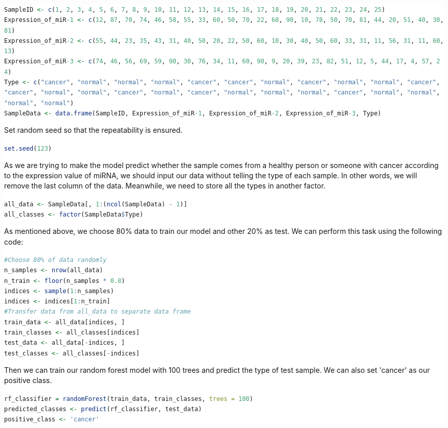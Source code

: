 ```R
SampleID <- c(1, 2, 3, 4, 5, 6, 7, 8, 9, 10, 11, 12, 13, 14, 15, 16, 17, 18, 19, 20, 21, 22, 23, 24, 25)
Expression_of_miR-1 <- c(12, 87, 70, 74, 46, 58, 55, 33, 60, 50, 70, 22, 68, 90, 10, 78, 50, 70, 81, 44, 20, 51, 40, 30, 81)
Expression_of_miR-2 <- c(55, 44, 23, 35, 43, 31, 40, 50, 20, 22, 50, 60, 10, 30, 40, 50, 60, 33, 31, 11, 56, 31, 11, 60, 13)
Expression_of_miR-3 <- c(74, 46, 56, 69, 59, 90, 30, 76, 34, 11, 60, 90, 9, 20, 39, 23, 82, 51, 12, 5, 44, 17, 4, 57, 24)
Type <- c("cancer", "normal", "normal", "normal", "cancer", "cancer", "normal", "cancer", "normal", "normal", "cancer", "cancer", "normal", "normal", "cancer", "normal", "cancer", "normal", "normal", "normal", "cancer", "normal", "normal", "normal", "normal")
SampleData <- data.frame(SampleID, Expression_of_miR-1, Expression_of_miR-2, Expression_of_miR-3, Type)
```

Set random seed so that the repeatability is ensured.

```R
set.seed(123)
```

As we are trying to make the model predict whether the sample comes from a healthy person or someone with cancer according to the expression value of miRNA, we should input our data without telling the type of each sample. In other words, we will remove the last column of the data. Meanwhile, we need to store all the types in another factor.

```R
all_data <- SampleData[, 1:(ncol(SampleData) - 1)]
all_classes <- factor(SampleData$Type)
```

As mentioned above, we choose 80% data to train our model and other 20% as test. We can perform this task using the following code:

```R
#Choose 80% of data randomly 
n_samples <- nrow(all_data)
n_train <- floor(n_samples * 0.8)
indices <- sample(1:n_samples)
indices <- indices[1:n_train]
#Transfer data from all_data to separate data frame
train_data <- all_data[indices, ]
train_classes <- all_classes[indices]
test_data <- all_data[-indices, ]
test_classes <- all_classes[-indices]
```

Then we can train our random forest model with 100 trees and predict the type of test sample. We can also set 'cancer' as our positive class.

```R
rf_classifier = randomForest(train_data, train_classes, trees = 100)
predicted_classes <- predict(rf_classifier, test_data)
positive_class <- 'cancer'
```
